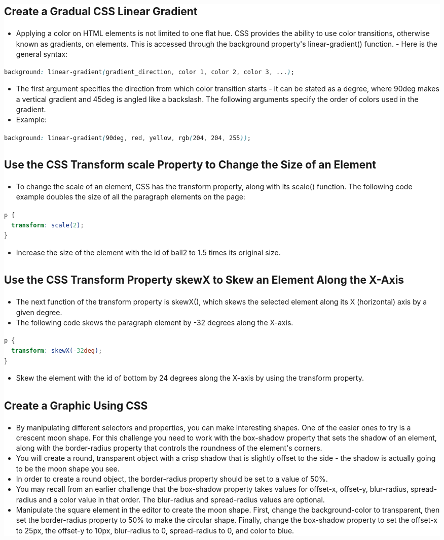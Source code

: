 ## Create a Gradual CSS Linear Gradient

- Applying a color on HTML elements is not limited to one flat hue. CSS provides the ability to use color transitions, otherwise known as gradients, on elements. This is accessed through the background property's linear-gradient() function. - Here is the general syntax:

```css
background: linear-gradient(gradient_direction, color 1, color 2, color 3, ...);
```

- The first argument specifies the direction from which color transition starts - it can be stated as a degree, where 90deg makes a vertical gradient and 45deg is angled like a backslash. The following arguments specify the order of colors used in the gradient.
- Example:

```css
background: linear-gradient(90deg, red, yellow, rgb(204, 204, 255));
```

## Use the CSS Transform scale Property to Change the Size of an Element

- To change the scale of an element, CSS has the transform property, along with its scale() function. The following code example doubles the size of all the paragraph elements on the page:

```css
p {
  transform: scale(2);
}
```

- Increase the size of the element with the id of ball2 to 1.5 times its original size.

## Use the CSS Transform Property skewX to Skew an Element Along the X-Axis

- The next function of the transform property is skewX(), which skews the selected element along its X (horizontal) axis by a given degree.
- The following code skews the paragraph element by -32 degrees along the X-axis.

```css
p {
  transform: skewX(-32deg);
}
```

- Skew the element with the id of bottom by 24 degrees along the X-axis by using the transform property.

## Create a Graphic Using CSS

- By manipulating different selectors and properties, you can make interesting shapes. One of the easier ones to try is a crescent moon shape. For this challenge you need to work with the box-shadow property that sets the shadow of an element, along with the border-radius property that controls the roundness of the element's corners.
- You will create a round, transparent object with a crisp shadow that is slightly offset to the side - the shadow is actually going to be the moon shape you see.
- In order to create a round object, the border-radius property should be set to a value of 50%.
- You may recall from an earlier challenge that the box-shadow property takes values for offset-x, offset-y, blur-radius, spread-radius and a color value in that order. The blur-radius and spread-radius values are optional.
- Manipulate the square element in the editor to create the moon shape. First, change the background-color to transparent, then set the border-radius property to 50% to make the circular shape. Finally, change the box-shadow property to set the offset-x to 25px, the offset-y to 10px, blur-radius to 0, spread-radius to 0, and color to blue.
